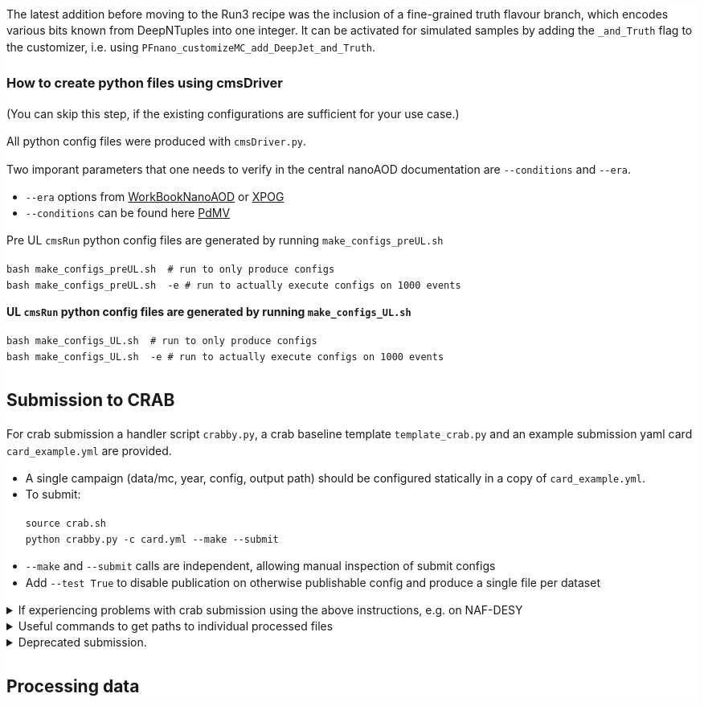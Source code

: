 The latest addition before moving to the Run3 recipe was the inclusion of a fine-grained truth flavour branch, which encodes various bits known from DeepNTuples into one integer. It can be activated for simulated samples by adding the `_and_Truth` flag to the customizer, i.e. using `PFnano_customizeMC_add_DeepJet_and_Truth`.

### How to create python files using cmsDriver

(You can skip this step, if the existing configurations are sufficient for your use case.)

All python config files were produced with `cmsDriver.py`.

Two imporant parameters that one needs to verify in the central nanoAOD documentation are `--conditions` and `--era`. 
- `--era` options from [WorkBookNanoAOD](https://twiki.cern.ch/twiki/bin/view/CMSPublic/WorkBookNanoAOD) or [XPOG](https://gitlab.cern.ch/cms-nanoAOD/nanoaod-doc/-/wikis/home)
- `--conditions` can be found here [PdMV](https://twiki.cern.ch/twiki/bin/view/CMS/PdmV)

Pre UL `cmsRun` python config files are generated by running `make_configs_preUL.sh`

```
bash make_configs_preUL.sh  # run to only produce configs
bash make_configs_preUL.sh  -e # run to actually execute configs on 1000 events
```

**UL `cmsRun` python config files are generated by running `make_configs_UL.sh`**

```
bash make_configs_UL.sh  # run to only produce configs
bash make_configs_UL.sh  -e # run to actually execute configs on 1000 events
```

## Submission to CRAB

For crab submission a handler script `crabby.py`, a crab baseline template `template_crab.py` and an example 
submission yaml card `card_example.yml` are provided.

- A single campaign (data/mc, year, config, output path) should be configured statically in a copy of `card_example.yml`.
- To submit:
  ```
  source crab.sh
  python crabby.py -c card.yml --make --submit
  ```
- `--make` and `--submit` calls are independent, allowing manual inspection of submit configs
- Add `--test True` to disable publication on otherwise publishable config and produce a single file per dataset

<details><summary>If experiencing problems with crab submission using the above instructions, e.g. on NAF-DESY</summary></details>

<details><summary>Useful commands to get paths to individual processed files</summary></details>

<details><summary>Deprecated submission.</summary></details>


## Processing data
